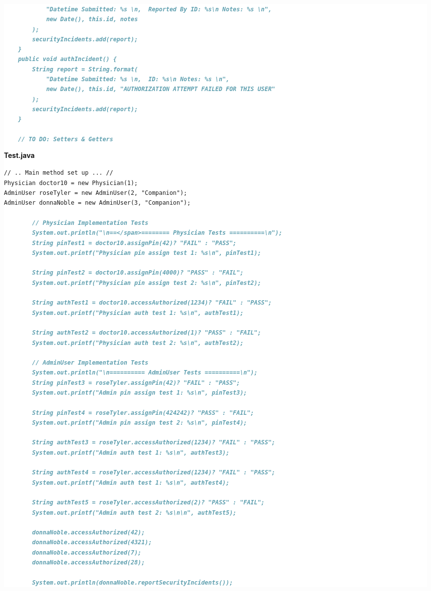 ```md
            "Datetime Submitted: %s \n,  Reported By ID: %s\n Notes: %s \n",
            new Date(), this.id, notes
        );
        securityIncidents.add(report);
    }
    public void authIncident() {
        String report = String.format(
            "Datetime Submitted: %s \n,  ID: %s\n Notes: %s \n",
            new Date(), this.id, "AUTHORIZATION ATTEMPT FAILED FOR THIS USER"
        );
        securityIncidents.add(report);
    }

    // TO DO: Setters & Getters
````

**Test.java**
```md
// .. Main method set up ... //
Physician doctor10 = new Physician(1);
AdminUser roseTyler = new AdminUser(2, "Companion");
AdminUser donnaNoble = new AdminUser(3, "Companion");

        // Physician Implementation Tests
        System.out.println("\n==</span>======== Physician Tests ==========\n");
        String pinTest1 = doctor10.assignPin(42)? "FAIL" : "PASS";
        System.out.printf("Physician pin assign test 1: %s\n", pinTest1);

        String pinTest2 = doctor10.assignPin(4000)? "PASS" : "FAIL";
        System.out.printf("Physician pin assign test 2: %s\n", pinTest2);

        String authTest1 = doctor10.accessAuthorized(1234)? "FAIL" : "PASS";
        System.out.printf("Physician auth test 1: %s\n", authTest1);

        String authTest2 = doctor10.accessAuthorized(1)? "PASS" : "FAIL";
        System.out.printf("Physician auth test 2: %s\n", authTest2);

        // AdminUser Implementation Tests
        System.out.println("\n========== AdminUser Tests ==========\n");
        String pinTest3 = roseTyler.assignPin(42)? "FAIL" : "PASS";
        System.out.printf("Admin pin assign test 1: %s\n", pinTest3);

        String pinTest4 = roseTyler.assignPin(424242)? "PASS" : "FAIL";
        System.out.printf("Admin pin assign test 2: %s\n", pinTest4);

        String authTest3 = roseTyler.accessAuthorized(1234)? "FAIL" : "PASS";
        System.out.printf("Admin auth test 1: %s\n", authTest3);

        String authTest4 = roseTyler.accessAuthorized(1234)? "FAIL" : "PASS";
        System.out.printf("Admin auth test 1: %s\n", authTest4);

        String authTest5 = roseTyler.accessAuthorized(2)? "PASS" : "FAIL";
        System.out.printf("Admin auth test 2: %s\n\n", authTest5);

        donnaNoble.accessAuthorized(42);
        donnaNoble.accessAuthorized(4321);
        donnaNoble.accessAuthorized(7);
        donnaNoble.accessAuthorized(28);

        System.out.println(donnaNoble.reportSecurityIncidents());
````
